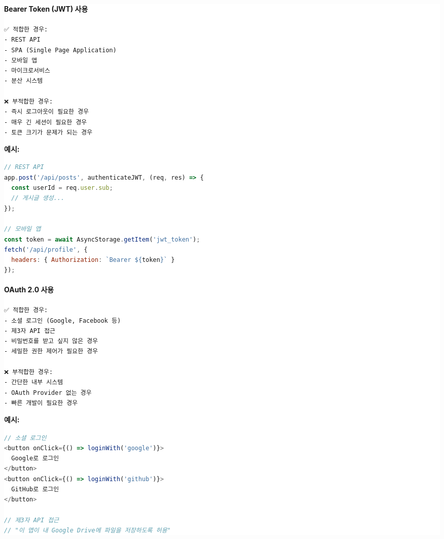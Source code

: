 #### Bearer Token (JWT) 사용

```
✅ 적합한 경우:
- REST API
- SPA (Single Page Application)
- 모바일 앱
- 마이크로서비스
- 분산 시스템

❌ 부적합한 경우:
- 즉시 로그아웃이 필요한 경우
- 매우 긴 세션이 필요한 경우
- 토큰 크기가 문제가 되는 경우
```

**예시:**
```javascript
// REST API
app.post('/api/posts', authenticateJWT, (req, res) => {
  const userId = req.user.sub;
  // 게시글 생성...
});

// 모바일 앱
const token = await AsyncStorage.getItem('jwt_token');
fetch('/api/profile', {
  headers: { Authorization: `Bearer ${token}` }
});
```

#### OAuth 2.0 사용

```
✅ 적합한 경우:
- 소셜 로그인 (Google, Facebook 등)
- 제3자 API 접근
- 비밀번호를 받고 싶지 않은 경우
- 세밀한 권한 제어가 필요한 경우

❌ 부적합한 경우:
- 간단한 내부 시스템
- OAuth Provider 없는 경우
- 빠른 개발이 필요한 경우
```

**예시:**
```javascript
// 소셜 로그인
<button onClick={() => loginWith('google')}>
  Google로 로그인
</button>
<button onClick={() => loginWith('github')}>
  GitHub로 로그인
</button>

// 제3자 API 접근
// "이 앱이 내 Google Drive에 파일을 저장하도록 허용"
```
